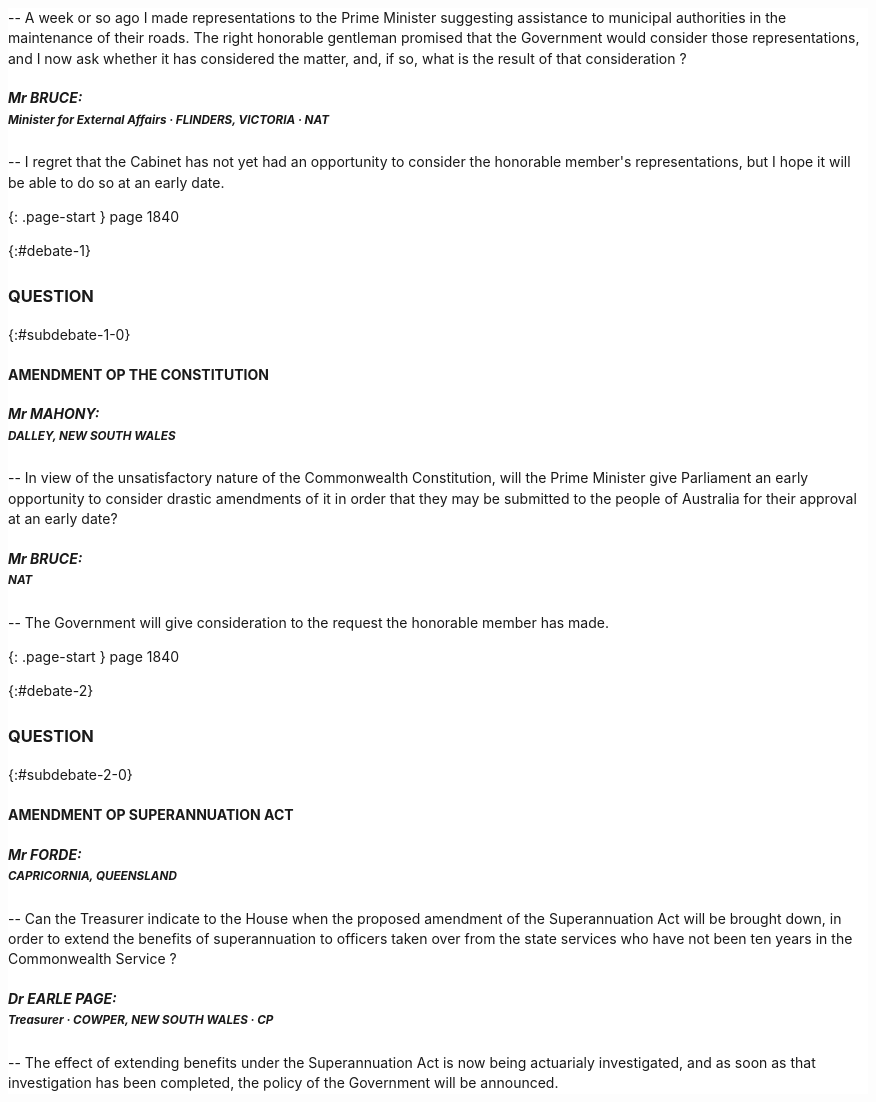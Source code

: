 -- A week or so ago I made representations to the Prime Minister suggesting assistance to municipal authorities in the maintenance of their roads. The right honorable gentleman promised that the Government would consider those representations, and I now ask whether it has considered the matter, and, if so, what is the result of that consideration ? 

##### Mr BRUCE:<br><small class="text-muted">Minister for External Affairs &middot; FLINDERS, VICTORIA &middot; NAT</small>

-- I regret that the Cabinet has not yet had an opportunity to consider the honorable member's representations, but I hope it will be able to do so at an early date. 

{: .page-start }
page 1840

{:#debate-1}
### QUESTION

{:#subdebate-1-0}
#### AMENDMENT OP THE CONSTITUTION

##### Mr MAHONY:<br><small class="text-muted">DALLEY, NEW SOUTH WALES</small>

-- In view of the unsatisfactory nature of the Commonwealth Constitution, will the Prime Minister give Parliament an early opportunity to consider drastic amendments of it in order that they may be submitted to the people of Australia for their approval at an early date? 

##### Mr BRUCE:<br><small class="text-muted">NAT</small>

-- The Government will give consideration to the request the honorable member has made. 

{: .page-start }
page 1840

{:#debate-2}
### QUESTION

{:#subdebate-2-0}
#### AMENDMENT OP SUPERANNUATION ACT

##### Mr FORDE:<br><small class="text-muted">CAPRICORNIA, QUEENSLAND</small>

-- Can the Treasurer indicate to the House when the proposed amendment of the Superannuation Act  will be brought down, in order to extend the benefits of superannuation to officers taken over from the state services who have not been ten years in the Commonwealth Service ? 

##### Dr EARLE PAGE:<br><small class="text-muted">Treasurer &middot; COWPER, NEW SOUTH WALES &middot; CP</small>

-- The effect of extending benefits under the Superannuation Act is now being actuarialy investigated, and as soon as that investigation has been completed, the policy of the Government will be announced. 
